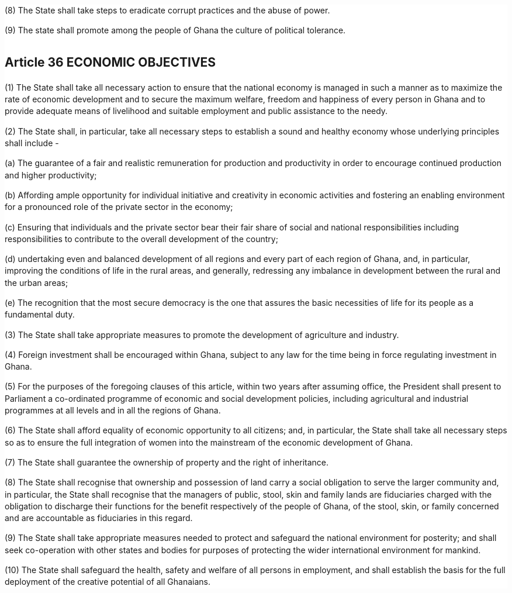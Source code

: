 (8) The State shall take steps to eradicate corrupt practices and the abuse of power.

(9) The state shall promote among the people of Ghana the culture of political tolerance.

##  Article 36 ECONOMIC OBJECTIVES

(1) The State shall take all necessary action to ensure that the national economy is managed in such a manner as to maximize the rate of economic development and to secure the maximum welfare, freedom and happiness of every person in Ghana and to provide adequate means of livelihood and suitable employment and public assistance to the needy.

(2) The State shall, in particular, take all necessary steps to establish a sound and healthy economy whose underlying principles shall include -

(a) The guarantee of a fair and realistic remuneration for production and productivity in order to encourage continued production and higher productivity;

(b) Affording ample opportunity for individual initiative and creativity in economic activities and fostering an enabling environment for a pronounced role of the private sector in the economy;

(c) Ensuring that individuals and the private sector bear their fair share of social and national responsibilities including responsibilities to contribute to the overall development of the country;

(d) undertaking even and balanced development of all regions and every part of each region of Ghana, and, in particular, improving the conditions of life in the rural areas, and generally, redressing any imbalance in development between the rural and the urban areas;

(e) The recognition that the most secure democracy is the one that assures the basic necessities of life for its people as a fundamental duty.

(3) The State shall take appropriate measures to promote the development of agriculture and industry.

(4) Foreign investment shall be encouraged within Ghana, subject to any law for the time being in force regulating investment in Ghana.

(5) For the purposes of the foregoing clauses of this article, within two years after assuming office, the President shall present to Parliament a co-ordinated programme of economic and social development policies, including agricultural and industrial programmes at all levels and in all the regions of Ghana.

(6) The State shall afford equality of economic opportunity to all citizens; and, in particular, the State shall take all necessary steps so as to ensure the full integration of women into the mainstream of the economic development of Ghana.

(7) The State shall guarantee the ownership of property and the right of inheritance.

(8) The State shall recognise that ownership and possession of land carry a social obligation to serve the larger community and, in particular, the State shall recognise that the managers of public, stool, skin and family lands are fiduciaries charged with the obligation to discharge their functions for the benefit respectively of the people of Ghana, of the stool, skin, or family concerned and are accountable as fiduciaries in this regard.

(9) The State shall take appropriate measures needed to protect and safeguard the national environment for posterity; and shall seek co-operation with other states and bodies for purposes of protecting the wider international environment for mankind.

(10) The State shall safeguard the health, safety and welfare of all persons in employment, and shall establish the basis for the full deployment of the creative potential of all Ghanaians.
